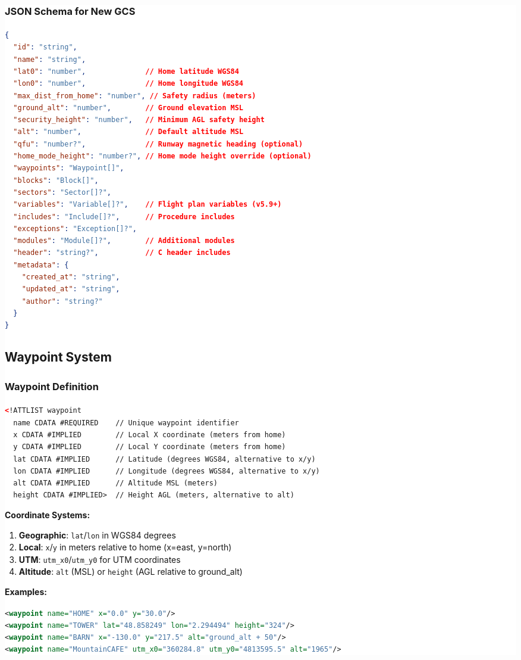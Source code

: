 ### JSON Schema for New GCS
```json
{
  "id": "string",
  "name": "string",
  "lat0": "number",              // Home latitude WGS84
  "lon0": "number",              // Home longitude WGS84
  "max_dist_from_home": "number", // Safety radius (meters)
  "ground_alt": "number",        // Ground elevation MSL
  "security_height": "number",   // Minimum AGL safety height
  "alt": "number",               // Default altitude MSL
  "qfu": "number?",              // Runway magnetic heading (optional)
  "home_mode_height": "number?", // Home mode height override (optional)
  "waypoints": "Waypoint[]",
  "blocks": "Block[]",
  "sectors": "Sector[]?",
  "variables": "Variable[]?",    // Flight plan variables (v5.9+)
  "includes": "Include[]?",      // Procedure includes
  "exceptions": "Exception[]?",
  "modules": "Module[]?",        // Additional modules
  "header": "string?",           // C header includes
  "metadata": {
    "created_at": "string",
    "updated_at": "string",
    "author": "string?"
  }
}
```

## Waypoint System

### Waypoint Definition
```xml
<!ATTLIST waypoint
  name CDATA #REQUIRED    // Unique waypoint identifier
  x CDATA #IMPLIED        // Local X coordinate (meters from home)
  y CDATA #IMPLIED        // Local Y coordinate (meters from home)
  lat CDATA #IMPLIED      // Latitude (degrees WGS84, alternative to x/y)
  lon CDATA #IMPLIED      // Longitude (degrees WGS84, alternative to x/y)
  alt CDATA #IMPLIED      // Altitude MSL (meters)
  height CDATA #IMPLIED>  // Height AGL (meters, alternative to alt)
```

**Coordinate Systems:**
1. **Geographic**: `lat`/`lon` in WGS84 degrees
2. **Local**: `x`/`y` in meters relative to home (x=east, y=north)
3. **UTM**: `utm_x0`/`utm_y0` for UTM coordinates
4. **Altitude**: `alt` (MSL) or `height` (AGL relative to ground_alt)

**Examples:**
```xml
<waypoint name="HOME" x="0.0" y="30.0"/>
<waypoint name="TOWER" lat="48.858249" lon="2.294494" height="324"/>
<waypoint name="BARN" x="-130.0" y="217.5" alt="ground_alt + 50"/>
<waypoint name="MountainCAFE" utm_x0="360284.8" utm_y0="4813595.5" alt="1965"/>
```
